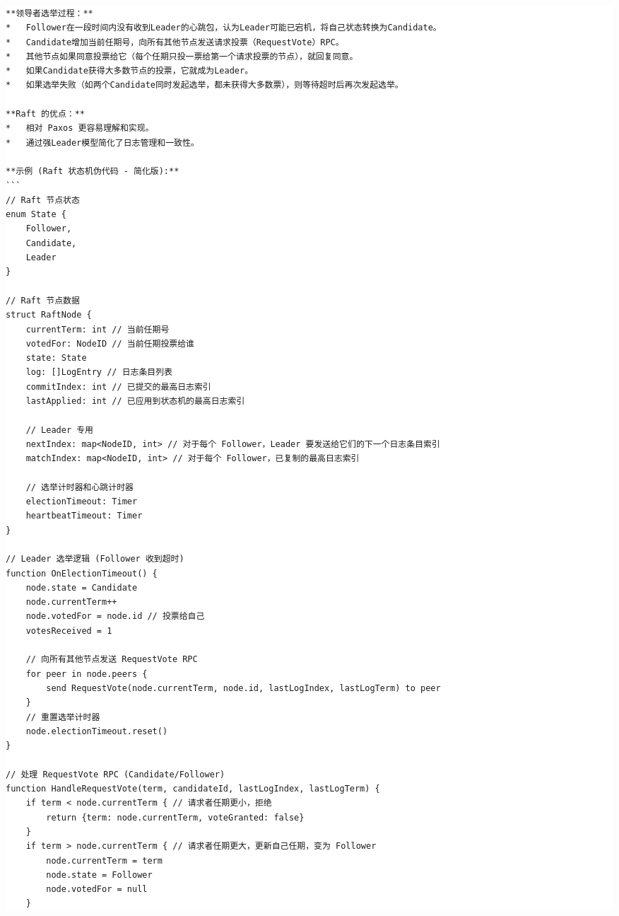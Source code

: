     **领导者选举过程：**
    *   Follower在一段时间内没有收到Leader的心跳包，认为Leader可能已宕机，将自己状态转换为Candidate。
    *   Candidate增加当前任期号，向所有其他节点发送请求投票（RequestVote）RPC。
    *   其他节点如果同意投票给它（每个任期只投一票给第一个请求投票的节点），就回复同意。
    *   如果Candidate获得大多数节点的投票，它就成为Leader。
    *   如果选举失败（如两个Candidate同时发起选举，都未获得大多数票），则等待超时后再次发起选举。

    **Raft 的优点：**
    *   相对 Paxos 更容易理解和实现。
    *   通过强Leader模型简化了日志管理和一致性。

    **示例 (Raft 状态机伪代码 - 简化版):**
    ```
    // Raft 节点状态
    enum State {
        Follower,
        Candidate,
        Leader
    }

    // Raft 节点数据
    struct RaftNode {
        currentTerm: int // 当前任期号
        votedFor: NodeID // 当前任期投票给谁
        state: State
        log: []LogEntry // 日志条目列表
        commitIndex: int // 已提交的最高日志索引
        lastApplied: int // 已应用到状态机的最高日志索引

        // Leader 专用
        nextIndex: map<NodeID, int> // 对于每个 Follower，Leader 要发送给它们的下一个日志条目索引
        matchIndex: map<NodeID, int> // 对于每个 Follower，已复制的最高日志索引

        // 选举计时器和心跳计时器
        electionTimeout: Timer
        heartbeatTimeout: Timer
    }

    // Leader 选举逻辑 (Follower 收到超时)
    function OnElectionTimeout() {
        node.state = Candidate
        node.currentTerm++
        node.votedFor = node.id // 投票给自己
        votesReceived = 1

        // 向所有其他节点发送 RequestVote RPC
        for peer in node.peers {
            send RequestVote(node.currentTerm, node.id, lastLogIndex, lastLogTerm) to peer
        }
        // 重置选举计时器
        node.electionTimeout.reset()
    }

    // 处理 RequestVote RPC (Candidate/Follower)
    function HandleRequestVote(term, candidateId, lastLogIndex, lastLogTerm) {
        if term < node.currentTerm { // 请求者任期更小，拒绝
            return {term: node.currentTerm, voteGranted: false}
        }
        if term > node.currentTerm { // 请求者任期更大，更新自己任期，变为 Follower
            node.currentTerm = term
            node.state = Follower
            node.votedFor = null
        }
